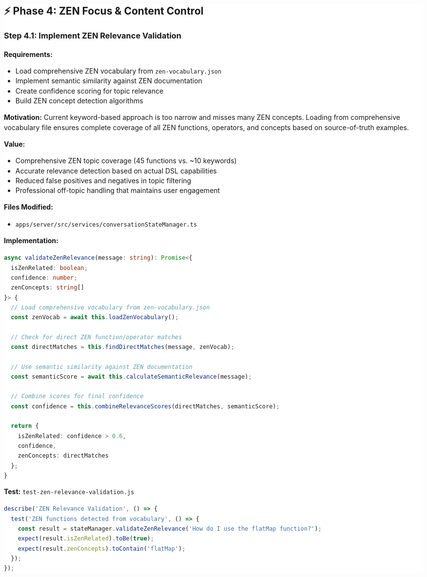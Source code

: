 
## ⚡ Phase 4: ZEN Focus & Content Control

### **Step 4.1: Implement ZEN Relevance Validation**

**Requirements:**
- Load comprehensive ZEN vocabulary from `zen-vocabulary.json`
- Implement semantic similarity against ZEN documentation
- Create confidence scoring for topic relevance
- Build ZEN concept detection algorithms

**Motivation:**
Current keyword-based approach is too narrow and misses many ZEN concepts. Loading from comprehensive vocabulary file ensures complete coverage of all ZEN functions, operators, and concepts based on source-of-truth examples.

**Value:**
- Comprehensive ZEN topic coverage (45 functions vs. ~10 keywords)
- Accurate relevance detection based on actual DSL capabilities
- Reduced false positives and negatives in topic filtering
- Professional off-topic handling that maintains user engagement

**Files Modified:**
- `apps/server/src/services/conversationStateManager.ts`

**Implementation:**
```typescript
async validateZenRelevance(message: string): Promise<{ 
  isZenRelated: boolean; 
  confidence: number; 
  zenConcepts: string[] 
}> {
  // Load comprehensive vocabulary from zen-vocabulary.json
  const zenVocab = await this.loadZenVocabulary();
  
  // Check for direct ZEN function/operator matches
  const directMatches = this.findDirectMatches(message, zenVocab);
  
  // Use semantic similarity against ZEN documentation
  const semanticScore = await this.calculateSemanticRelevance(message);
  
  // Combine scores for final confidence
  const confidence = this.combineRelevanceScores(directMatches, semanticScore);
  
  return {
    isZenRelated: confidence > 0.6,
    confidence,
    zenConcepts: directMatches
  };
}
```

**Test:** `test-zen-relevance-validation.js`
```javascript
describe('ZEN Relevance Validation', () => {
  test('ZEN functions detected from vocabulary', () => {
    const result = stateManager.validateZenRelevance('How do I use the flatMap function?');
    expect(result.isZenRelated).toBe(true);
    expect(result.zenConcepts).toContain('flatMap');
  });
});
```
